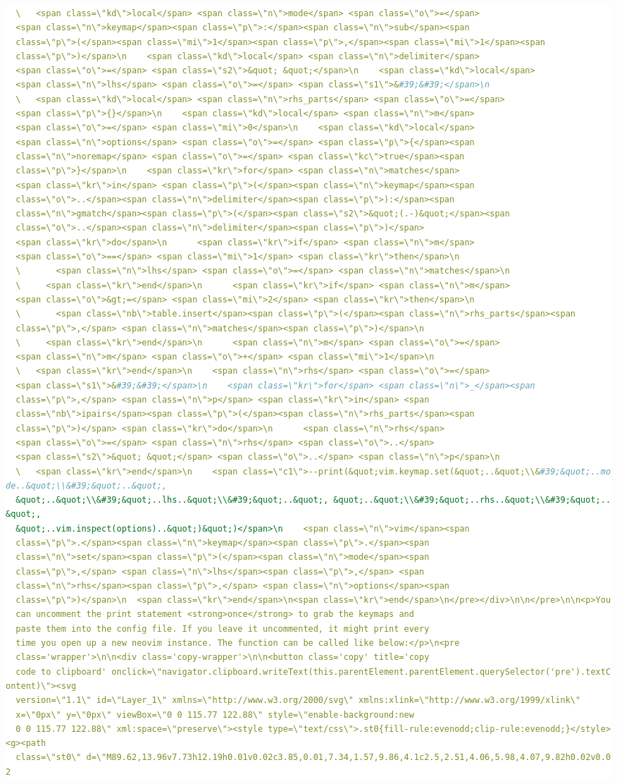 ```yaml
  \   <span class=\"kd\">local</span> <span class=\"n\">mode</span> <span class=\"o\">=</span>
  <span class=\"n\">keymap</span><span class=\"p\">:</span><span class=\"n\">sub</span><span
  class=\"p\">(</span><span class=\"mi\">1</span><span class=\"p\">,</span><span class=\"mi\">1</span><span
  class=\"p\">)</span>\n    <span class=\"kd\">local</span> <span class=\"n\">delimiter</span>
  <span class=\"o\">=</span> <span class=\"s2\">&quot; &quot;</span>\n    <span class=\"kd\">local</span>
  <span class=\"n\">lhs</span> <span class=\"o\">=</span> <span class=\"s1\">&#39;&#39;</span>\n
  \   <span class=\"kd\">local</span> <span class=\"n\">rhs_parts</span> <span class=\"o\">=</span>
  <span class=\"p\">{}</span>\n    <span class=\"kd\">local</span> <span class=\"n\">m</span>
  <span class=\"o\">=</span> <span class=\"mi\">0</span>\n    <span class=\"kd\">local</span>
  <span class=\"n\">options</span> <span class=\"o\">=</span> <span class=\"p\">{</span><span
  class=\"n\">noremap</span> <span class=\"o\">=</span> <span class=\"kc\">true</span><span
  class=\"p\">}</span>\n    <span class=\"kr\">for</span> <span class=\"n\">matches</span>
  <span class=\"kr\">in</span> <span class=\"p\">(</span><span class=\"n\">keymap</span><span
  class=\"o\">..</span><span class=\"n\">delimiter</span><span class=\"p\">):</span><span
  class=\"n\">gmatch</span><span class=\"p\">(</span><span class=\"s2\">&quot;(.-)&quot;</span><span
  class=\"o\">..</span><span class=\"n\">delimiter</span><span class=\"p\">)</span>
  <span class=\"kr\">do</span>\n      <span class=\"kr\">if</span> <span class=\"n\">m</span>
  <span class=\"o\">==</span> <span class=\"mi\">1</span> <span class=\"kr\">then</span>\n
  \       <span class=\"n\">lhs</span> <span class=\"o\">=</span> <span class=\"n\">matches</span>\n
  \     <span class=\"kr\">end</span>\n      <span class=\"kr\">if</span> <span class=\"n\">m</span>
  <span class=\"o\">&gt;=</span> <span class=\"mi\">2</span> <span class=\"kr\">then</span>\n
  \       <span class=\"nb\">table.insert</span><span class=\"p\">(</span><span class=\"n\">rhs_parts</span><span
  class=\"p\">,</span> <span class=\"n\">matches</span><span class=\"p\">)</span>\n
  \     <span class=\"kr\">end</span>\n      <span class=\"n\">m</span> <span class=\"o\">=</span>
  <span class=\"n\">m</span> <span class=\"o\">+</span> <span class=\"mi\">1</span>\n
  \   <span class=\"kr\">end</span>\n    <span class=\"n\">rhs</span> <span class=\"o\">=</span>
  <span class=\"s1\">&#39;&#39;</span>\n    <span class=\"kr\">for</span> <span class=\"n\">_</span><span
  class=\"p\">,</span> <span class=\"n\">p</span> <span class=\"kr\">in</span> <span
  class=\"nb\">ipairs</span><span class=\"p\">(</span><span class=\"n\">rhs_parts</span><span
  class=\"p\">)</span> <span class=\"kr\">do</span>\n      <span class=\"n\">rhs</span>
  <span class=\"o\">=</span> <span class=\"n\">rhs</span> <span class=\"o\">..</span>
  <span class=\"s2\">&quot; &quot;</span> <span class=\"o\">..</span> <span class=\"n\">p</span>\n
  \   <span class=\"kr\">end</span>\n    <span class=\"c1\">--print(&quot;vim.keymap.set(&quot;..&quot;\\&#39;&quot;..mode..&quot;\\&#39;&quot;..&quot;,
  &quot;..&quot;\\&#39;&quot;..lhs..&quot;\\&#39;&quot;..&quot;, &quot;..&quot;\\&#39;&quot;..rhs..&quot;\\&#39;&quot;..&quot;,
  &quot;..vim.inspect(options)..&quot;)&quot;)</span>\n    <span class=\"n\">vim</span><span
  class=\"p\">.</span><span class=\"n\">keymap</span><span class=\"p\">.</span><span
  class=\"n\">set</span><span class=\"p\">(</span><span class=\"n\">mode</span><span
  class=\"p\">,</span> <span class=\"n\">lhs</span><span class=\"p\">,</span> <span
  class=\"n\">rhs</span><span class=\"p\">,</span> <span class=\"n\">options</span><span
  class=\"p\">)</span>\n  <span class=\"kr\">end</span>\n<span class=\"kr\">end</span>\n</pre></div>\n\n</pre>\n\n<p>You
  can uncomment the print statement <strong>once</strong> to grab the keymaps and
  paste them into the config file. If you leave it uncommented, it might print every
  time you open up a new neovim instance. The function can be called like below:</p>\n<pre
  class='wrapper'>\n\n<div class='copy-wrapper'>\n\n<button class='copy' title='copy
  code to clipboard' onclick=\"navigator.clipboard.writeText(this.parentElement.parentElement.querySelector('pre').textContent)\"><svg
  version=\"1.1\" id=\"Layer_1\" xmlns=\"http://www.w3.org/2000/svg\" xmlns:xlink=\"http://www.w3.org/1999/xlink\"
  x=\"0px\" y=\"0px\" viewBox=\"0 0 115.77 122.88\" style=\"enable-background:new
  0 0 115.77 122.88\" xml:space=\"preserve\"><style type=\"text/css\">.st0{fill-rule:evenodd;clip-rule:evenodd;}</style><g><path
  class=\"st0\" d=\"M89.62,13.96v7.73h12.19h0.01v0.02c3.85,0.01,7.34,1.57,9.86,4.1c2.5,2.51,4.06,5.98,4.07,9.82h0.02v0.02
```
